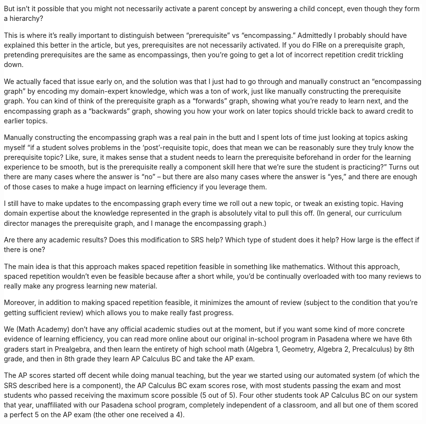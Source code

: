 
But isn’t it possible that you might not necessarily activate a parent concept by answering a child concept, even though they form a hierarchy?

This is where it’s really important to distinguish between “prerequisite” vs “encompassing.” Admittedly I probably should have explained this better in the article, but yes, prerequisites are not necessarily activated. If you do FIRe on a prerequisite graph, pretending prerequisites are the same as encompassings, then you’re going to get a lot of incorrect repetition credit trickling down.

We actually faced that issue early on, and the solution was that I just had to go through and manually construct an “encompassing graph” by encoding my domain-expert knowledge, which was a ton of work, just like manually constructing the prerequisite graph. You can kind of think of the prerequisite graph as a “forwards” graph, showing what you’re ready to learn next, and the encompassing graph as a “backwards” graph, showing you how your work on later topics should trickle back to award credit to earlier topics.

Manually constructing the encompassing graph was a real pain in the butt and I spent lots of time just looking at topics asking myself “if a student solves problems in the ‘post’-requisite topic, does that mean we can be reasonably sure they truly know the prerequisite topic? Like, sure, it makes sense that a student needs to learn the prerequisite beforehand in order for the learning experience to be smooth, but is the prerequisite really a component skill here that we’re sure the student is practicing?” Turns out there are many cases where the answer is “no” – but there are also many cases where the answer is “yes,” and there are enough of those cases to make a huge impact on learning efficiency if you leverage them.

I still have to make updates to the encompassing graph every time we roll out a new topic, or tweak an existing topic. Having domain expertise about the knowledge represented in the graph is absolutely vital to pull this off. (In general, our curriculum director manages the prerequisite graph, and I manage the encompassing graph.)


Are there any academic results? Does this modification to SRS help? Which type of student does it help? How large is the effect if there is one?

The main idea is that this approach makes spaced repetition feasible in something like mathematics. Without this approach, spaced repetition wouldn’t even be feasible because after a short while, you’d be continually overloaded with too many reviews to really make any progress learning new material.

Moreover, in addition to making spaced repetition feasible, it minimizes the amount of review (subject to the condition that you’re getting sufficient review) which allows you to make really fast progress.

We (Math Academy) don’t have any official academic studies out at the moment, but if you want some kind of more concrete evidence of learning efficiency, you can read more online about our original in-school program in Pasadena where we have 6th graders start in Prealgebra, and then learn the entirety of high school math (Algebra 1, Geometry, Algebra 2, Precalculus) by 8th grade, and then in 8th grade they learn AP Calculus BC and take the AP exam.

The AP scores started off decent while doing manual teaching, but the year we started using our automated system (of which the SRS described here is a component), the AP Calculus BC exam scores rose, with most students passing the exam and most students who passed receiving the maximum score possible (5 out of 5). Four other students took AP Calculus BC on our system that year, unaffiliated with our Pasadena school program, completely independent of a classroom, and all but one of them scored a perfect 5 on the AP exam (the other one received a 4).
